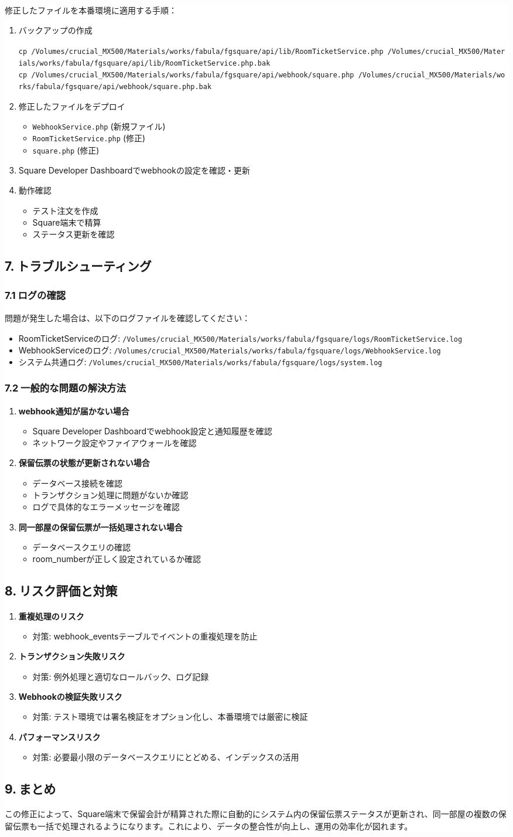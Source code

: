 修正したファイルを本番環境に適用する手順：

1. バックアップの作成
   ```
   cp /Volumes/crucial_MX500/Materials/works/fabula/fgsquare/api/lib/RoomTicketService.php /Volumes/crucial_MX500/Materials/works/fabula/fgsquare/api/lib/RoomTicketService.php.bak
   cp /Volumes/crucial_MX500/Materials/works/fabula/fgsquare/api/webhook/square.php /Volumes/crucial_MX500/Materials/works/fabula/fgsquare/api/webhook/square.php.bak
   ```

2. 修正したファイルをデプロイ
   - `WebhookService.php` (新規ファイル)
   - `RoomTicketService.php` (修正)
   - `square.php` (修正)

3. Square Developer Dashboardでwebhookの設定を確認・更新

4. 動作確認
   - テスト注文を作成
   - Square端末で精算
   - ステータス更新を確認

## 7. トラブルシューティング

### 7.1 ログの確認

問題が発生した場合は、以下のログファイルを確認してください：

- RoomTicketServiceのログ: `/Volumes/crucial_MX500/Materials/works/fabula/fgsquare/logs/RoomTicketService.log`
- WebhookServiceのログ: `/Volumes/crucial_MX500/Materials/works/fabula/fgsquare/logs/WebhookService.log`
- システム共通ログ: `/Volumes/crucial_MX500/Materials/works/fabula/fgsquare/logs/system.log`

### 7.2 一般的な問題の解決方法

1. **webhook通知が届かない場合**
   - Square Developer Dashboardでwebhook設定と通知履歴を確認
   - ネットワーク設定やファイアウォールを確認

2. **保留伝票の状態が更新されない場合**
   - データベース接続を確認
   - トランザクション処理に問題がないか確認
   - ログで具体的なエラーメッセージを確認

3. **同一部屋の保留伝票が一括処理されない場合**
   - データベースクエリの確認
   - room_numberが正しく設定されているか確認

## 8. リスク評価と対策

1. **重複処理のリスク**
   - 対策: webhook_eventsテーブルでイベントの重複処理を防止

2. **トランザクション失敗リスク**
   - 対策: 例外処理と適切なロールバック、ログ記録

3. **Webhookの検証失敗リスク**
   - 対策: テスト環境では署名検証をオプション化し、本番環境では厳密に検証

4. **パフォーマンスリスク**
   - 対策: 必要最小限のデータベースクエリにとどめる、インデックスの活用

## 9. まとめ

この修正によって、Square端末で保留会計が精算された際に自動的にシステム内の保留伝票ステータスが更新され、同一部屋の複数の保留伝票も一括で処理されるようになります。これにより、データの整合性が向上し、運用の効率化が図れます。
